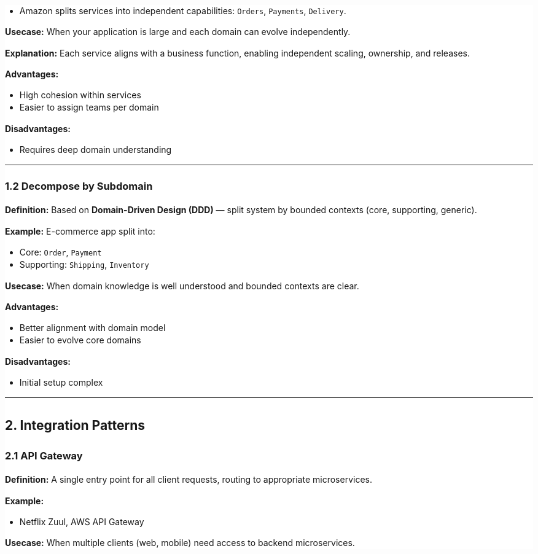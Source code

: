 * Amazon splits services into independent capabilities: `Orders`, `Payments`, `Delivery`.

**Usecase:**
When your application is large and each domain can evolve independently.

**Explanation:**
Each service aligns with a business function, enabling independent scaling, ownership, and releases.

**Advantages:**

* High cohesion within services
* Easier to assign teams per domain

**Disadvantages:**

* Requires deep domain understanding

---

### 1.2 Decompose by Subdomain

**Definition:**
Based on **Domain-Driven Design (DDD)** — split system by bounded contexts (core, supporting, generic).

**Example:**
E-commerce app split into:

* Core: `Order`, `Payment`
* Supporting: `Shipping`, `Inventory`

**Usecase:**
When domain knowledge is well understood and bounded contexts are clear.

**Advantages:**

* Better alignment with domain model
* Easier to evolve core domains

**Disadvantages:**

* Initial setup complex

---

## 2. Integration Patterns

### 2.1 API Gateway

**Definition:**
A single entry point for all client requests, routing to appropriate microservices.

**Example:**

* Netflix Zuul, AWS API Gateway

**Usecase:**
When multiple clients (web, mobile) need access to backend microservices.
